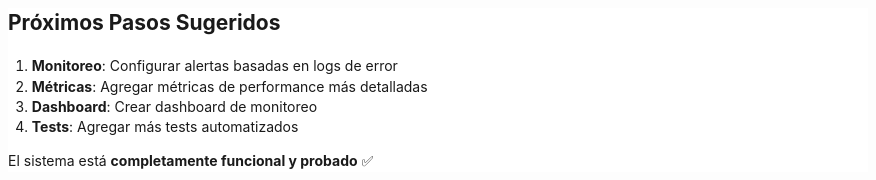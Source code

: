 ## Próximos Pasos Sugeridos

1. **Monitoreo**: Configurar alertas basadas en logs de error
2. **Métricas**: Agregar métricas de performance más detalladas  
3. **Dashboard**: Crear dashboard de monitoreo
4. **Tests**: Agregar más tests automatizados

El sistema está **completamente funcional y probado** ✅